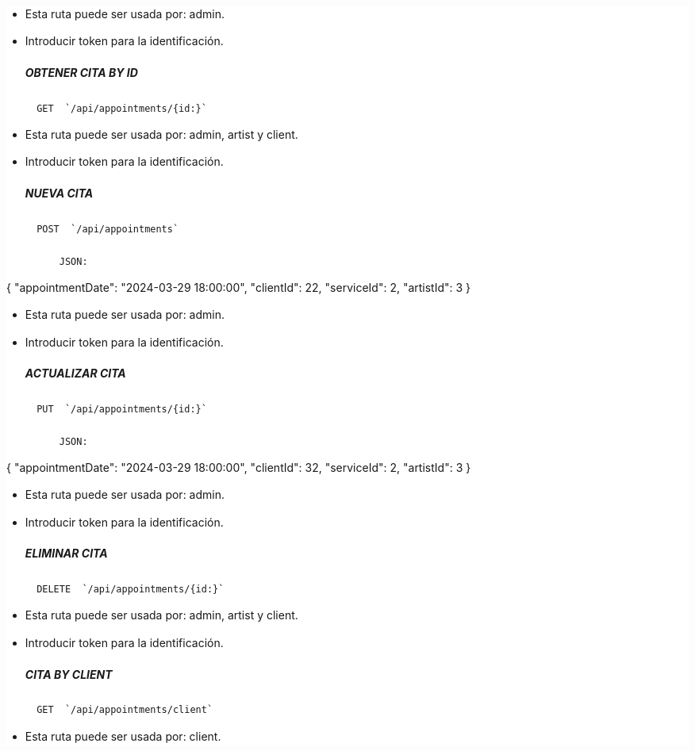 - Esta ruta puede ser usada por: admin.

+ Introducir token para la identificación.


    ##### OBTENER CITA BY ID

        GET  `/api/appointments/{id:}`

- Esta ruta puede ser usada por: admin, artist y client.

+ Introducir token para la identificación.


    ##### NUEVA CITA

        POST  `/api/appointments`

            JSON:
{
	"appointmentDate": "2024-03-29 18:00:00",
	"clientId": 22,
	"serviceId": 2,
	"artistId": 3
}

- Esta ruta puede ser usada por: admin.

+ Introducir token para la identificación.


    ##### ACTUALIZAR CITA

        PUT  `/api/appointments/{id:}`

            JSON:
{
	"appointmentDate": "2024-03-29 18:00:00",
	"clientId": 32,
	"serviceId": 2,
	"artistId": 3
}

- Esta ruta puede ser usada por: admin.

+ Introducir token para la identificación.


    ##### ELIMINAR CITA

        DELETE  `/api/appointments/{id:}`

- Esta ruta puede ser usada por: admin,  artist y client.

+ Introducir token para la identificación.


    ##### CITA BY CLIENT

        GET  `/api/appointments/client`

- Esta ruta puede ser usada por: client.
